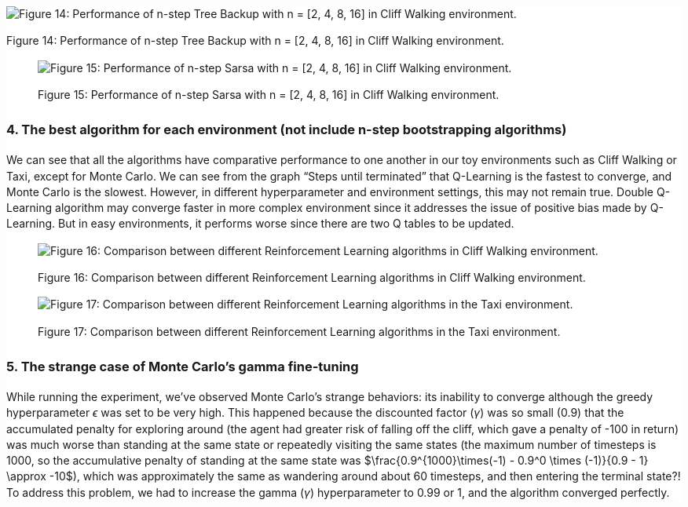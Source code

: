 ![Figure 14: Performance of n-step Tree Backup with n = [2, 4, 8, 16] in Cliff Walking environment.](images/image2.png)

 <figcaption markdown>
 Figure 14: Performance of n-step Tree Backup with n = [2, 4, 8, 16] in Cliff Walking environment.
 </figcaption>

</figure>

<figure markdown>

![Figure 15: Performance of n-step Sarsa with n = [2, 4, 8, 16] in Cliff Walking environment.](images/image3.png)

 <figcaption markdown>
 Figure 15: Performance of n-step Sarsa with n = [2, 4, 8, 16] in Cliff Walking environment.
 </figcaption>

</figure>

### 4. The best algorithm for each environment (not include n-step bootstrapping algorithms)

We can see that all the algorithms have comparative performance to one another in our toy environments such as Cliff Walking or Taxi, except for Monte Carlo. We can see from the graph “Steps until terminated” that Q-Learning is the fastest to converge, and Monte Carlo is the slowest. However, in different hyperparameter and environment settings, this may not remain true. Double Q-Learning algorithm may converge faster in more complex environment since it addresses the issue of positive bias made by Q-Learning. But in easy environments, it performs worse since there are two Q tables to be updated.

<figure markdown>

![Figure 16: Comparison between different Reinforcement Learning algorithms in Cliff Walking environment.](images/image4.png)

 <figcaption markdown>
 Figure 16: Comparison between different Reinforcement Learning algorithms in Cliff Walking environment.
 </figcaption>

</figure>

<figure markdown>

![Figure 17: Comparison between different Reinforcement Learning algorithms in the Taxi environment.](images/image5.png)

 <figcaption markdown>
 Figure 17: Comparison between different Reinforcement Learning algorithms in the Taxi environment.
 </figcaption>

</figure>

### 5. The strange case of Monte Carlo’s gamma fine-tuning

While running the experiment, we’ve observed Monte Carlo’s strange behaviors: its inability to converge although the greedy hyperparameter $\epsilon$ was set to be very high. This happened because the discounted factor ($\gamma$) was so small ($0.9$) that the accumulated penalty for exploring around (the agent had greater risk of falling off the cliff, which gave a penalty of -100 in return) was much worse than standing at the same state or repeatedly visiting the same states (the maximum number of timesteps is 1000, so the accumulative penalty of standing at the same state was $\frac{0.9^{1000}\times(-1) - 0.9^0 \times (-1)}{0.9 - 1} \approx -10$), which was approximately the same as wandering around about 60 timesteps, and then entering the terminal state?!  To address this problem, we had to increase the gamma ($\gamma$) hyperparameter to $0.99$ or $1$, and the algorithm converged perfectly.
